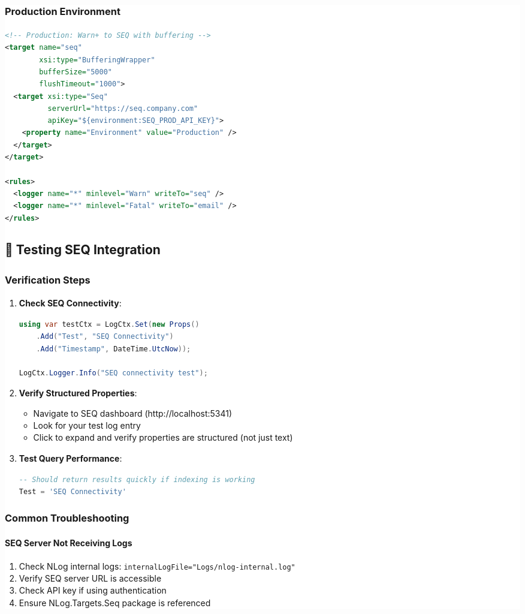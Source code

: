 ### **Production Environment**

```xml
<!-- Production: Warn+ to SEQ with buffering -->
<target name="seq" 
        xsi:type="BufferingWrapper"
        bufferSize="5000"
        flushTimeout="1000">
  <target xsi:type="Seq" 
          serverUrl="https://seq.company.com"
          apiKey="${environment:SEQ_PROD_API_KEY}">
    <property name="Environment" value="Production" />
  </target>
</target>

<rules>
  <logger name="*" minlevel="Warn" writeTo="seq" />
  <logger name="*" minlevel="Fatal" writeTo="email" />
</rules>
```

## 🎯 **Testing SEQ Integration**

### **Verification Steps**

1. **Check SEQ Connectivity**:
   ```csharp
   using var testCtx = LogCtx.Set(new Props()
       .Add("Test", "SEQ Connectivity")
       .Add("Timestamp", DateTime.UtcNow));
   
   LogCtx.Logger.Info("SEQ connectivity test");
   ```

2. **Verify Structured Properties**:
   - Navigate to SEQ dashboard (http://localhost:5341)
   - Look for your test log entry
   - Click to expand and verify properties are structured (not just text)

3. **Test Query Performance**:
   ```sql
   -- Should return results quickly if indexing is working
   Test = 'SEQ Connectivity'
   ```

### **Common Troubleshooting**

#### **SEQ Server Not Receiving Logs**
1. Check NLog internal logs: `internalLogFile="Logs/nlog-internal.log"`
2. Verify SEQ server URL is accessible
3. Check API key if using authentication
4. Ensure NLog.Targets.Seq package is referenced

